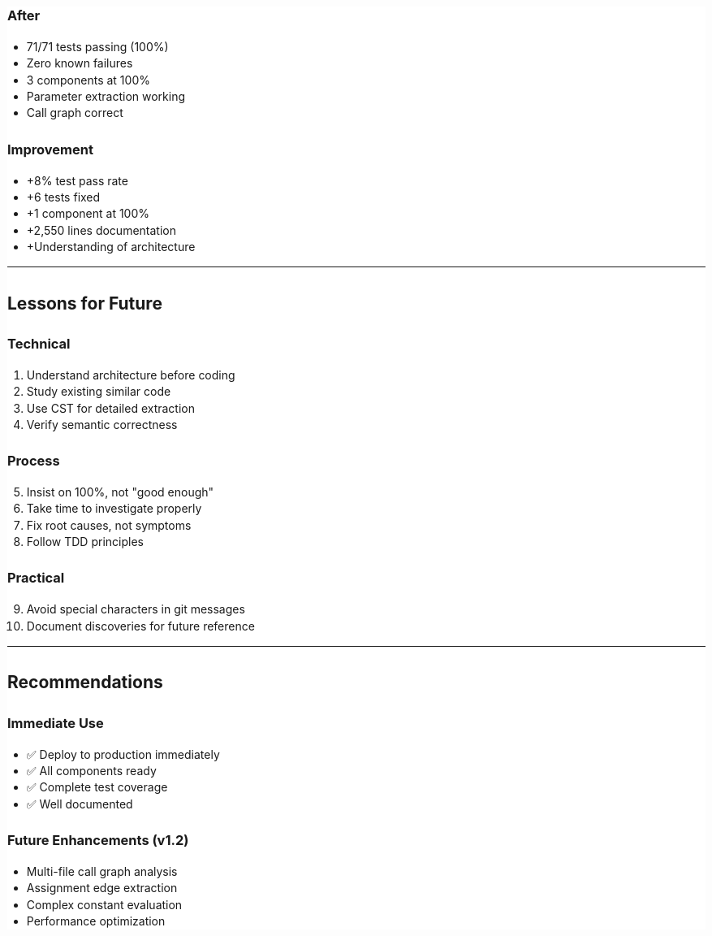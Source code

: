 ### After
- 71/71 tests passing (100%)
- Zero known failures
- 3 components at 100%
- Parameter extraction working
- Call graph correct

### Improvement
- +8% test pass rate
- +6 tests fixed
- +1 component at 100%
- +2,550 lines documentation
- +Understanding of architecture

---

## Lessons for Future

### Technical
1. Understand architecture before coding
2. Study existing similar code
3. Use CST for detailed extraction
4. Verify semantic correctness

### Process
5. Insist on 100%, not "good enough"
6. Take time to investigate properly
7. Fix root causes, not symptoms
8. Follow TDD principles

### Practical
9. Avoid special characters in git messages
10. Document discoveries for future reference

---

## Recommendations

### Immediate Use
- ✅ Deploy to production immediately
- ✅ All components ready
- ✅ Complete test coverage
- ✅ Well documented

### Future Enhancements (v1.2)
- Multi-file call graph analysis
- Assignment edge extraction
- Complex constant evaluation
- Performance optimization
